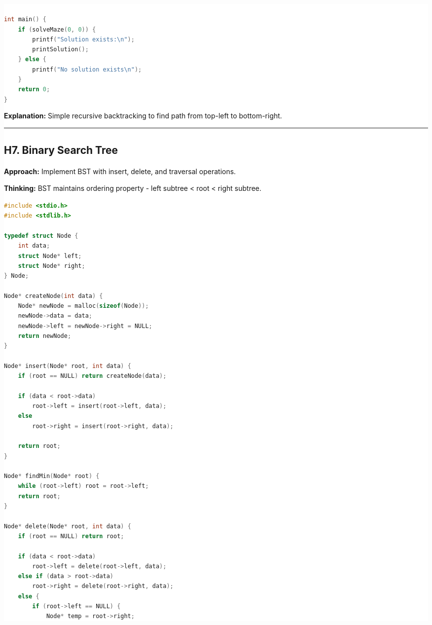 ```c

int main() {
    if (solveMaze(0, 0)) {
        printf("Solution exists:\n");
        printSolution();
    } else {
        printf("No solution exists\n");
    }
    return 0;
}
```

**Explanation:** Simple recursive backtracking to find path from top-left to bottom-right.

---

## H7. Binary Search Tree

**Approach:** Implement BST with insert, delete, and traversal operations.

**Thinking:** BST maintains ordering property - left subtree < root < right subtree.

```c
#include <stdio.h>
#include <stdlib.h>

typedef struct Node {
    int data;
    struct Node* left;
    struct Node* right;
} Node;

Node* createNode(int data) {
    Node* newNode = malloc(sizeof(Node));
    newNode->data = data;
    newNode->left = newNode->right = NULL;
    return newNode;
}

Node* insert(Node* root, int data) {
    if (root == NULL) return createNode(data);
    
    if (data < root->data)
        root->left = insert(root->left, data);
    else
        root->right = insert(root->right, data);
    
    return root;
}

Node* findMin(Node* root) {
    while (root->left) root = root->left;
    return root;
}

Node* delete(Node* root, int data) {
    if (root == NULL) return root;
    
    if (data < root->data)
        root->left = delete(root->left, data);
    else if (data > root->data)
        root->right = delete(root->right, data);
    else {
        if (root->left == NULL) {
            Node* temp = root->right;
```
